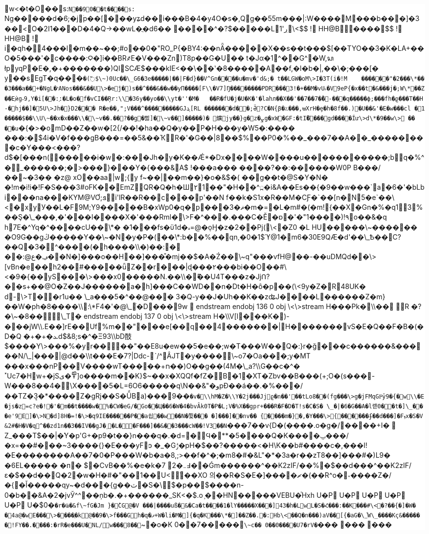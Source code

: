 w\<�t�O��s:`N��90��t����s:`Ng�����d�6;�jۛp��[���yʑd��i���B�4�y4O�s�Qg��55m���|:W����M׋���b���]�3��\<O�2I1���D�4�Q-\>��wL�ֲ�d6��
����^�?$�����L1'׽ڔ\<$$ ! HH@B����$$ ! HH@B !	i�qh�4���l�m��\~��;#o��0�"RO\_P{�BY4:��nǞ�����X��s��t���$[��TYO��3�K�LA+��O�5���'�c����:Ϙ�]i��BR҂E�V���Zn)T8p��G�U��
t�Jα�1^��G^�W,ᬲłpyqP�E�,�+�������)QISCÆ$���kIE\<��\\��ʽ�8�����A��f,�l�b�|,��\\�;���[�
y��sEgT�q���`�(߱$\~)0Uc��\_G6�3e�����|��|F�d}��V^Gn����u�mv�'d&;�	t��LGW�oM\>I�3T(i�!M	������"�2���\*���3���a��+�NgL�יANos���&��U\>�eĵ�)s��^���&��w��yΠ����[F\\�V7]Ŋ��������PDR���3!�+��M�vU˫�V9eP{�x��t�&���j�;W\*��Z��Eְѝg˶9,Y�i[�񢼖�:֚:�L�o�f�vCI��Ŗr:\\�36y��yo��\\yt�''�M�	��R�fU�j�U�K�'�lahл��X��'��7��7�̏�-���q�����ϕ;���fh�ϱ���T��H-�hj��]�5U\>Jh�}D2���
R�e��,";V���^���������GJܔ[RL
�������d��;Ӛ?C�N{β�؉���,ʉXrH�ȩ�h�8f��.)�U��&'�E�w���cl
�1�����$��\\U\~��x�x���\\�\~v��.��?��g�삟]�\~v��]�����)�
爌񥚾jy��}g�z�ܨg�xW�GF:�tI׋�؅���gd����Íư\>d\*�9��w\>
����u`�{�\>�omD��Z��w�[2{/��!�ha��Q�y��P�H���y�W5�:���� ���:�$4i�V�f���gB���=��5&��ҠR�'�G��|8��$%��P0�%��\_���7��A��\_��������c�Y���\<���?d$�[���n(�����i�w�:���Jh�y�K��Ǽ\*�Dx����W����u�����������;bq�%^�៽\_������;�\>���}���Y�{���&A$	!���a���	����?��:������W0P
B���/��\~�3��	�z@
xO��aa|w;{y f\~��|��m��}�o�&$�(
��g��t�@S�Y�N�
�!m�i!i�!F�S���3#oFK��EmZQR�Q�h�Ш٢1��"�H��^߽�i&A��Es��{�9��w���`a�6�'�bLbi���na���KYM@VƠ;ܦi'lR��R��c���p'��N f��k�S1x�R��M�CƑ�`��[n�N5�e`��\<�xyУ��L�F9M;Y9�����B�xWp0�q�p���3�ޘ�m�=�L�m#�(�m!{��X�Gn�%�q13%��Ş�\_���,�'���I����X�'���Rml�\>F�^���.���C�Ӗ�ɒ�'�"1����)!۹o��&�q h7E�^Yq�^����cU��\*�	�1���fs�ϋ1d�ہ=@�݆oӇ�z�2��Pj(\<�Z0
�L HU�����\~������
�O9G��gڭ�����Y��\~�N�y�P�(��\*:b��%��qn,�0�1$ϓ@1�m6�30E9QӔ�d'��\_Ҍ��С?��Q�3�^����(�h����\\�)��:�
��:@ݠ�ع��N�]���o��H��]���͒�mj��$�A�Ź��\~q"���vfH@��-��uDMQd��\>[vBn�e��h2��#�����ǖZ��r���|ɖ���۲���bi��O��#\<�9�{��yS���\>���x0�����N.��\\�ޫ��U4T���z�JjՈ?��s+��@O�Z��J������a�򈮶h]���C��WD��n�Dt�H�ȏ�p��(\<9y�Z�R48UK� d-\>T��r1u��
\_a���5�^��@���
3�Q-y��J�Uh��K��zʥJ����L������Z�m}��W�ph�8����\\:\*F4�'�@\_ׄ�D���9w	
endstream
endobj
136 0 obj
\<\>stream
H���Pk�\\�� R	�?�\~�8��\_T�
endstream
endobj
137 0 obj
\<\>stream
H�\\V[l���K�)-���jW\\.E��]rE��Uf%َm��"���e[��q��4�������|H�������vS�E�Q��F�B�(�D�Q �+�+�ܥd$&8;s�^�Ξ93\\bD䣫$����Y\>���%�yr����"��E8u�ew��5�e��;w�T���W��Q�:}r�ğ���c������&�����N/\_|���|@d��\\t���E�7?|Ddc-ˋ/^ÂJT�y����\~o7�Oa���;y�MT ���x���nP��V����wT�����+ח��)O��g��(4M�\_a?\\G��c�^�˟Uc7�݁Hw+�jS߾�ی]o����m��K}$\~��x�XQQf�fZ�B�1�XT�Zbv��B���(+;O�(s���-W���8��4�\\X����5�L=6O6�����q\\N��&"�وpƉ��á��.�%���/��ΤZ�3͔�\*����Z�gRj��S�ǙBa)���9��`�v�\\hM�Z�\\Y�2j���Jjϱ�n��'��tLo8��(fg���\>g�jFMqGFͨȳ9�{�w\\�E�js�z=c?e�!�'�m��t����w�%�СW�eG/�Go��Ц��6�W�4�bvȂk0T�P�L;V�%X��gpr+���R�F�D�T!s�C�S� \_�|�6�G��A�l롇0��t�]\_���e'9E]�\>N�d]8H�=!�\>�q9IE����׷��P��a쇱��w��N�쮳���
�]���]��nv��
{����m�}�,�Y���\>{������ʄ��d���]�Fܙx�S�V&2#�H�V�q׈^��zd1n�̈�3��IV��gJ�˲�L��F���]��&��3���cW��!V3��N`���7��v{D�(����.o�g�/����+I�	
Z\_���T$��|�֕Y�p'G+�p9�t��}n���q�.�d=�Ϥ�\*\*�5����Q�K����ݐ���/�x=��#���\~3����{}�E���yFɔ �\_�Gݱ�pH�$��?�����\<�H\\K��b#����c�,���I!�E��������A��7�0�P���W�b�a�8,;\>��f�^�;�m8�#�&L"�\*�3a�r��zT8��]���#�)L9�	�6EL����� �п� $�CvB��%�e�k�7 ߃܅�2��Ǵm������^��K2zIF/��%�$��d���^��K2zIF/ɛ�$��d��Q�2�w�H�#�"��1��U\<֒��XO	의��R�S�E�]����ޗ�(��R^o�˕����Z�/�{�Ǐ�����qy\~�d���{g��ٽ�S�\\$�p��$����n-0�b��&A�2�jvЎ^^��ņb�.�+������\_SK\<�$.o ̹��HN�����VEBU�ͪHxh	U�P	U�P	U�P	U�P	U�P	U�$0�`�r�Ҩ�&f\~fG�Jm
}�̓CG@�V ���|����uß�&�Ca�t����1�lY�����X���]43�h�LwL�S�Հ���:��K���#\<�?��{�]�W��4a@�wE���\>����ֻ�k@��9�\>f���Gh�q�ޕ+W�li�M�]{�q�K���\*�]��Z��.�:Hb\<��Ԛ�n���)aV��[{�aG�\_͋W\_����Kϛ&������!FY��.����:�rR�e���U�NL/w���8��`\~�o�K
0��7�����`\~c��
0��0����U7�rV�`���
���
���